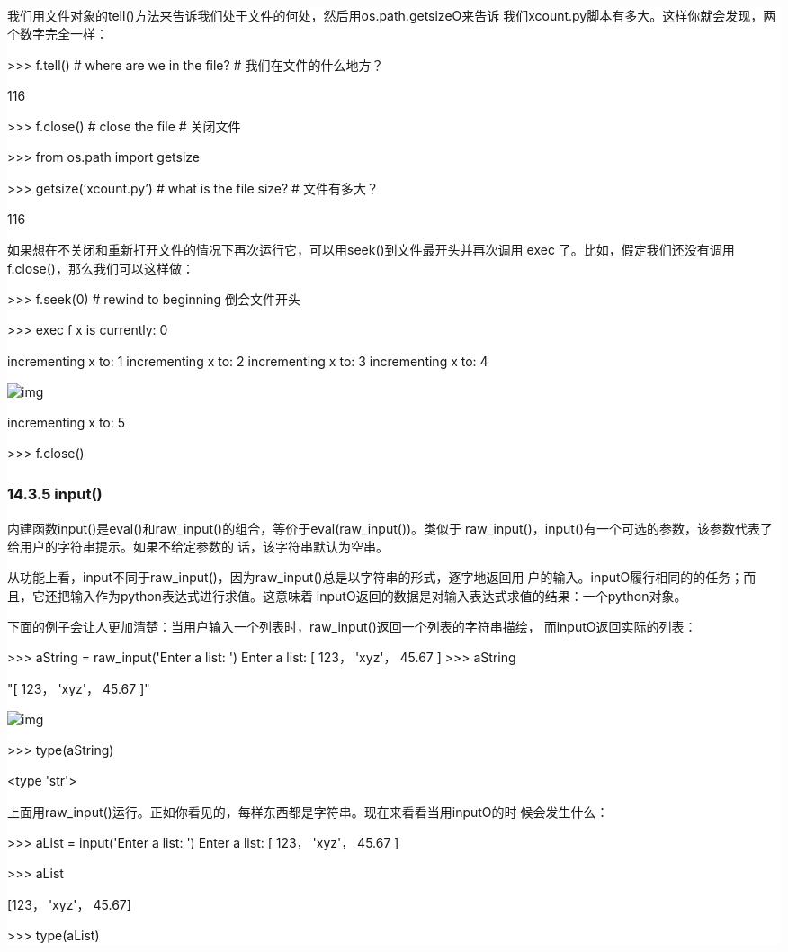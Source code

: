 我们用文件对象的tell()方法来告诉我们处于文件的何处，然后用os.path.getsizeO来告诉 我们xcount.py脚本有多大。这样你就会发现，两个数字完全一样：

\>>> f.tell() # where are we in the file? # 我们在文件的什么地方？

116

\>>> f.close() # close the file # 关闭文件

\>>> from os.path import getsize

\>>> getsize(’xcount.py’) # what is the file size? # 文件有多大？

116

如果想在不关闭和重新打开文件的情况下再次运行它，可以用seek()到文件最开头并再次调用 exec 了。比如，假定我们还没有调用f.close()，那么我们可以这样做：

\>>> f.seek(0) # rewind to beginning 倒会文件开头

\>>> exec f x is currently: 0

incrementing x to: 1 incrementing x to: 2 incrementing x to: 3 incrementing x to: 4

![img](07Python38c3160b-2000.jpg)



incrementing x to: 5

\>>> f.close()



### 14.3.5 input()

内建函数input()是eval()和raw_input()的组合，等价于eval(raw_input())。类似于 raw_input()，input()有一个可选的参数，该参数代表了给用户的字符串提示。如果不给定参数的 话，该字符串默认为空串。

从功能上看，input不同于raw_input()，因为raw_input()总是以字符串的形式，逐字地返回用 户的输入。inputO履行相同的的任务；而且，它还把输入作为python表达式进行求值。这意味着 inputO返回的数据是对输入表达式求值的结果：一个python对象。

下面的例子会让人更加清楚：当用户输入一个列表时，raw_input()返回一个列表的字符串描绘， 而inputO返回实际的列表：

\>>> aString = raw_input('Enter a list: ') Enter a list: [ 123， 'xyz'， 45.67 ] >>> aString

"[ 123， 'xyz'， 45.67 ]"

![img](07Python38c3160b-2002.jpg)



\>>> type(aString)

<type 'str'>

上面用raw_input()运行。正如你看见的，每样东西都是字符串。现在来看看当用inputO的时 候会发生什么：

\>>> aList = input('Enter a list: ') Enter a list: [ 123， 'xyz'， 45.67 ]

\>>> aList

[123， 'xyz'， 45.67]

\>>> type(aList)
